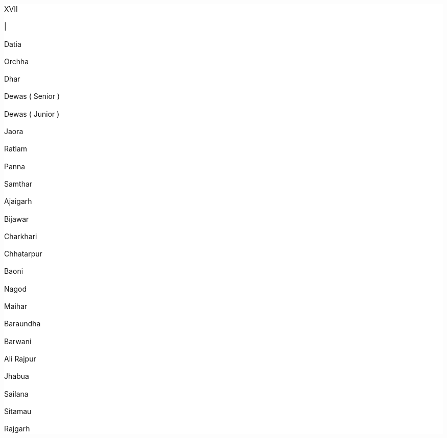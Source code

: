


















 XVII

|

 Datia

 Orchha

 Dhar

 Dewas ( Senior )

 Dewas ( Junior )

 Jaora

 Ratlam

 Panna

 Samthar

 Ajaigarh

 Bijawar



 Charkhari

Chhatarpur

Baoni

Nagod



Maihar

Baraundha

Barwani

Ali Rajpur

 Jhabua

 Sailana

 Sitamau

 Rajgarh
